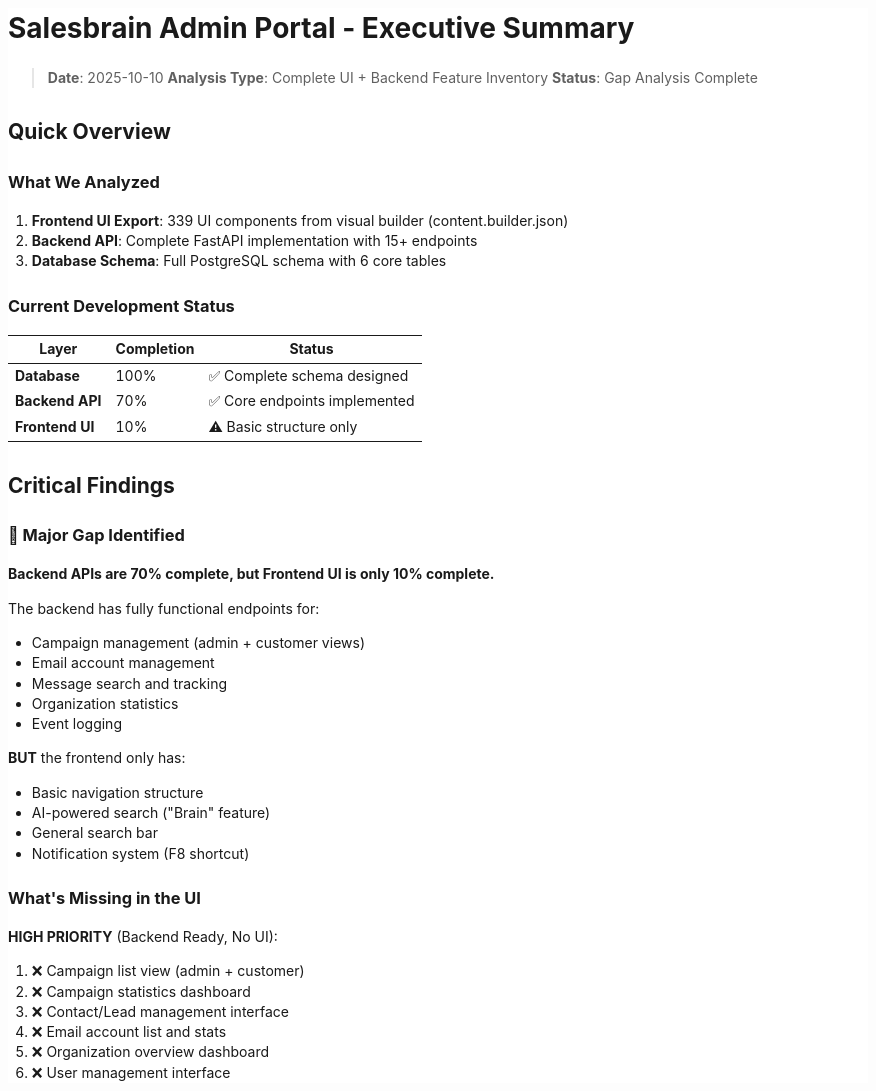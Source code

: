 # Salesbrain Admin Portal - Executive Summary

> **Date**: 2025-10-10
> **Analysis Type**: Complete UI + Backend Feature Inventory
> **Status**: Gap Analysis Complete

## Quick Overview

### What We Analyzed
1. **Frontend UI Export**: 339 UI components from visual builder (content.builder.json)
2. **Backend API**: Complete FastAPI implementation with 15+ endpoints
3. **Database Schema**: Full PostgreSQL schema with 6 core tables

### Current Development Status

| Layer | Completion | Status |
|-------|-----------|--------|
| **Database** | 100% | ✅ Complete schema designed |
| **Backend API** | 70% | ✅ Core endpoints implemented |
| **Frontend UI** | 10% | ⚠️ Basic structure only |

## Critical Findings

### 🚨 Major Gap Identified

**Backend APIs are 70% complete, but Frontend UI is only 10% complete.**

The backend has fully functional endpoints for:
- Campaign management (admin + customer views)
- Email account management
- Message search and tracking
- Organization statistics
- Event logging

**BUT** the frontend only has:
- Basic navigation structure
- AI-powered search ("Brain" feature)
- General search bar
- Notification system (F8 shortcut)

### What's Missing in the UI

**HIGH PRIORITY** (Backend Ready, No UI):
1. ❌ Campaign list view (admin + customer)
2. ❌ Campaign statistics dashboard
3. ❌ Contact/Lead management interface
4. ❌ Email account list and stats
5. ❌ Organization overview dashboard
6. ❌ User management interface
